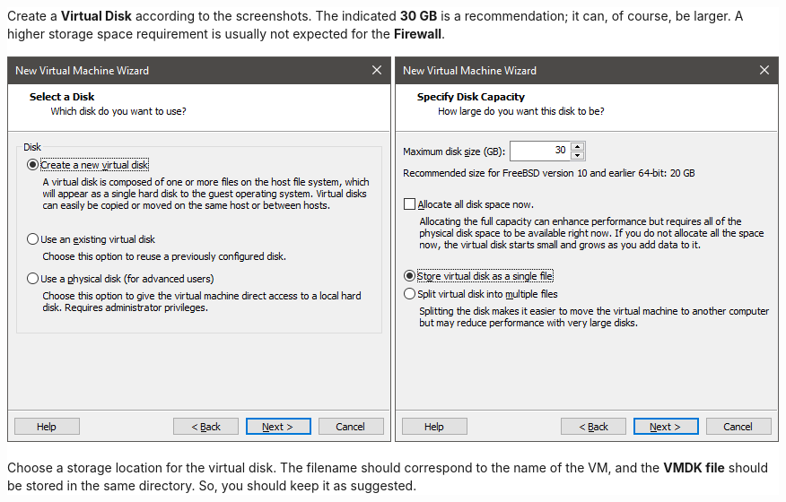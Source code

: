 Create a **Virtual Disk** according to the screenshots. The indicated **30 GB** is a recommendation; it can, of course, be larger. A higher storage space requirement is usually not expected for the **Firewall**.

![VMware](images/vmware_nZ74wDA7C8.png)
![VMware](images/vmware_TaVj5OregI.png)

Choose a storage location for the virtual disk. The filename should correspond to the name of the VM, and the **VMDK file** should be stored in the same directory. So, you should keep it as suggested.
